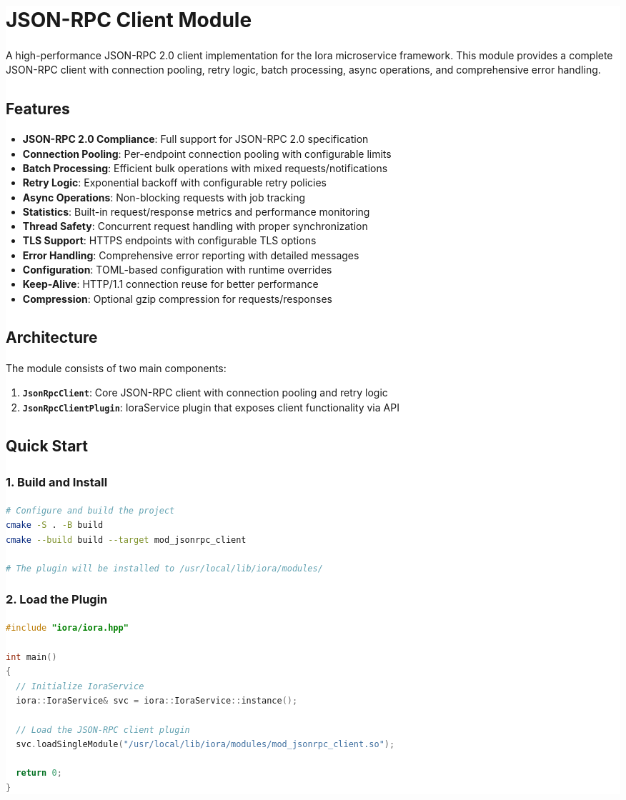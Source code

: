 # JSON-RPC Client Module

A high-performance JSON-RPC 2.0 client implementation for the Iora microservice framework. This module provides a complete JSON-RPC client with connection pooling, retry logic, batch processing, async operations, and comprehensive error handling.

## Features

- **JSON-RPC 2.0 Compliance**: Full support for JSON-RPC 2.0 specification
- **Connection Pooling**: Per-endpoint connection pooling with configurable limits
- **Batch Processing**: Efficient bulk operations with mixed requests/notifications
- **Retry Logic**: Exponential backoff with configurable retry policies
- **Async Operations**: Non-blocking requests with job tracking
- **Statistics**: Built-in request/response metrics and performance monitoring
- **Thread Safety**: Concurrent request handling with proper synchronization
- **TLS Support**: HTTPS endpoints with configurable TLS options
- **Error Handling**: Comprehensive error reporting with detailed messages
- **Configuration**: TOML-based configuration with runtime overrides
- **Keep-Alive**: HTTP/1.1 connection reuse for better performance
- **Compression**: Optional gzip compression for requests/responses

## Architecture

The module consists of two main components:

1. **`JsonRpcClient`**: Core JSON-RPC client with connection pooling and retry logic
2. **`JsonRpcClientPlugin`**: IoraService plugin that exposes client functionality via API

## Quick Start

### 1. Build and Install

```bash
# Configure and build the project
cmake -S . -B build
cmake --build build --target mod_jsonrpc_client

# The plugin will be installed to /usr/local/lib/iora/modules/
```

### 2. Load the Plugin

```cpp
#include "iora/iora.hpp"

int main()
{
  // Initialize IoraService
  iora::IoraService& svc = iora::IoraService::instance();
  
  // Load the JSON-RPC client plugin
  svc.loadSingleModule("/usr/local/lib/iora/modules/mod_jsonrpc_client.so");
  
  return 0;
}
```

